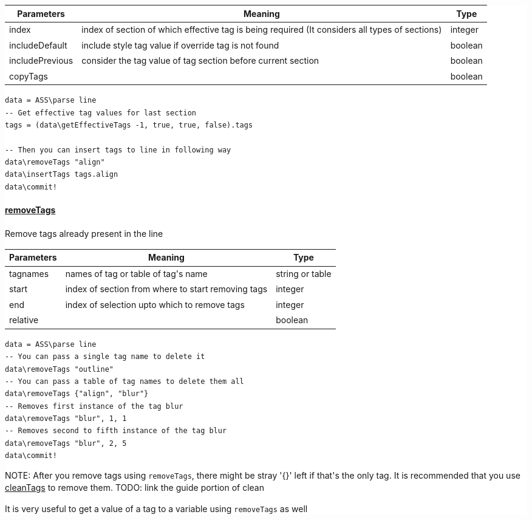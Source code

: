 | Parameters      | Meaning                                                                                        | Type    |
| --------------- | ---------------------------------------------------------------------------------------------- | ------- |
| index           | index of section of which effective tag is being required (It considers all types of sections) | integer |
| includeDefault  | include style tag value if override tag is not found                                           | boolean |
| includePrevious | consider the tag value of tag section before current section                                   | boolean |
| copyTags        |                                                                                                | boolean |

```moonscript
data = ASS\parse line
-- Get effective tag values for last section
tags = (data\getEffectiveTags -1, true, true, false).tags

-- Then you can insert tags to line in following way
data\removeTags "align"
data\insertTags tags.align
data\commit!
```

#### [removeTags](https://github.com/TypesettingTools/ASSFoundation/blob/ba2cace60efc39edfdedce1747b2b68aeff0af01/l0/ASSFoundation/LineContents.moon#L313)

Remove tags already present in the line

| Parameters | Meaning                                            | Type            |
| ---------- | -------------------------------------------------- | --------------- |
| tagnames   | names of tag or table of tag's name                | string or table |
| start      | index of section from where to start removing tags | integer         |
| end        | index of selection upto which to remove tags       | integer         |
| relative   |                                                    | boolean         |

```moonscript
data = ASS\parse line
-- You can pass a single tag name to delete it
data\removeTags "outline"
-- You can pass a table of tag names to delete them all
data\removeTags {"align", "blur"}
-- Removes first instance of the tag blur
data\removeTags "blur", 1, 1
-- Removes second to fifth instance of the tag blur
data\removeTags "blur", 2, 5
data\commit!
```

NOTE: After you remove tags using `removeTags`, there might be stray '{}' left if that's the only tag. It is recommended that you use [cleanTags]() to remove them.
TODO: link the guide portion of clean

It is very useful to get a value of a tag to a variable using `removeTags` as well

